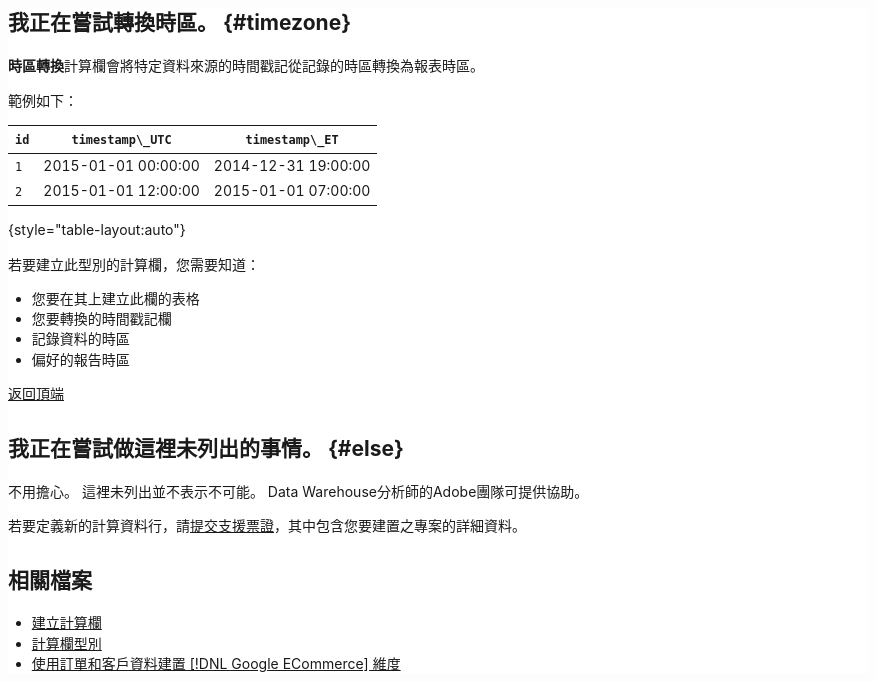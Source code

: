 ## 我正在嘗試轉換時區。 {#timezone}

**時區轉換**&#x200B;計算欄會將特定資料來源的時間戳記從記錄的時區轉換為報表時區。

範例如下：

| **`id`** | **`timestamp\_UTC`** | **`timestamp\_ET`** |
|-----|-----|-----|
| `1` | 2015-01-01 00:00:00 | 2014-12-31 19:00:00 |
| `2` | 2015-01-01 12:00:00 | 2015-01-01 07:00:00 |

{style="table-layout:auto"}

若要建立此型別的計算欄，您需要知道：

* 您要在其上建立此欄的表格
* 您要轉換的時間戳記欄
* 記錄資料的時區
* 偏好的報告時區

[返回頂端](#top)

## 我正在嘗試做這裡未列出的事情。 {#else}

不用擔心。 這裡未列出並不表示不可能。 Data Warehouse分析師的Adobe團隊可提供協助。

若要定義新的計算資料行，請[提交支援票證](https://experienceleague.adobe.com/docs/commerce-knowledge-base/kb/troubleshooting/miscellaneous/mbi-service-policies.html?lang=zh-Hant)，其中包含您要建置之專案的詳細資料。

## 相關檔案

* [建立計算欄](../data-warehouse-mgr/creating-calculated-columns.md)
* [計算欄型別](../data-warehouse-mgr/calc-column-types.md)
* [使用訂單和客戶資料建置 [!DNL Google ECommerce] 維度](../data-warehouse-mgr/bldg-google-ecomm-dim.md)
